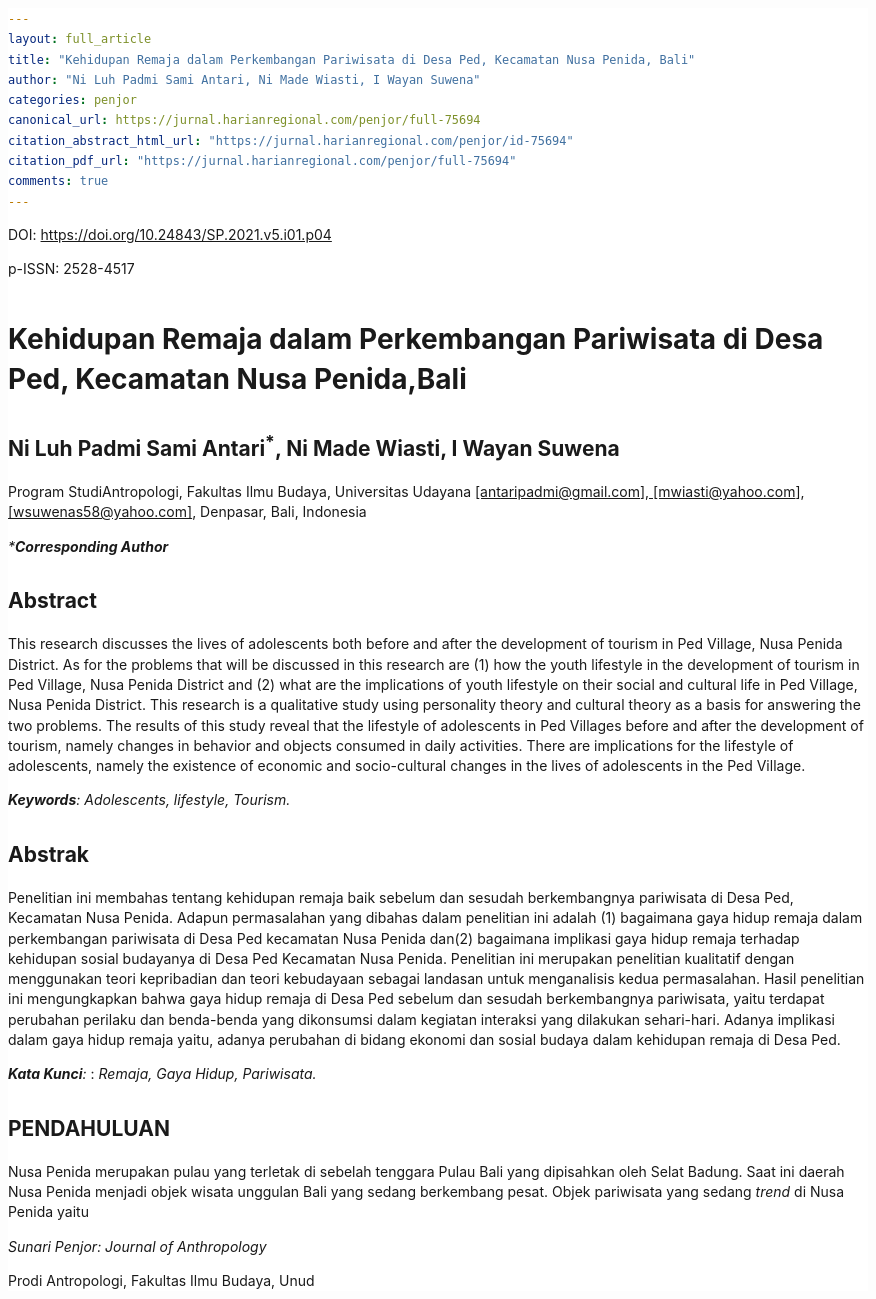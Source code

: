 ```yaml
---
layout: full_article
title: "Kehidupan Remaja dalam Perkembangan Pariwisata di Desa Ped, Kecamatan Nusa Penida, Bali"
author: "Ni Luh Padmi Sami Antari, Ni Made Wiasti, I Wayan Suwena"
categories: penjor
canonical_url: https://jurnal.harianregional.com/penjor/full-75694 
citation_abstract_html_url: "https://jurnal.harianregional.com/penjor/id-75694"
citation_pdf_url: "https://jurnal.harianregional.com/penjor/full-75694"  
comments: true
---
```


<p><span class="font0">DOI: </span><a href="https://doi.org/10.24843/SP.2021.v5.i01.p04"><span class="font0">https://doi.org/10.24843/SP.2021.v5.i01.p04</span></a></p>
<p><span class="font0">p-ISSN: 2528-4517</span></p><a name="caption1"></a>
<h1><a name="bookmark0"></a><span class="font2" style="font-weight:bold;"><a name="bookmark1"></a>Kehidupan Remaja dalam Perkembangan Pariwisata di Desa Ped, Kecamatan Nusa Penida,Bali</span></h1>
<h2><a name="bookmark2"></a><span class="font1" style="font-weight:bold;"><a name="bookmark3"></a>Ni Luh Padmi Sami Antari<sup>*</sup>, Ni Made Wiasti, I Wayan Suwena</span></h2>
<p><span class="font1">Program StudiAntropologi, Fakultas Ilmu Budaya, Universitas Udayana </span><a href="mailto:fakhirautami25@gmail.com"><span class="font1">[antaripadmi@gmail.com</span></a><a href="mailto:mwiasti@yahoo.com"><span class="font1">], [mwiasti@yahoo.com</span></a><span class="font1">], </span><a href="mailto:wsuwenas58@yahoo.com"><span class="font1">[wsuwenas58@yahoo.com]</span></a><span class="font1">, Denpasar, Bali, Indonesia</span></p>
<p><span class="font1" style="font-style:italic;">*</span><span class="font1" style="font-weight:bold;font-style:italic;">Corresponding Author</span></p>
<h2><a name="bookmark4"></a><span class="font1" style="font-weight:bold;"><a name="bookmark5"></a>Abstract</span></h2>
<p><span class="font1">This research discusses the lives of adolescents both before and after the development of tourism in Ped Village, Nusa Penida District. As for the problems that will be discussed in this research are (1) how the youth lifestyle in the development of tourism in Ped Village, Nusa Penida District and (2) what are the implications of youth lifestyle on their social and cultural life in Ped Village, Nusa Penida District. This research is a qualitative study using personality theory and cultural theory as a basis for answering the two problems. The results of this study reveal that the lifestyle of adolescents in Ped Villages before and after the development of tourism, namely changes in behavior and objects consumed in daily activities. There are implications for the lifestyle of adolescents, namely the existence of economic and socio-cultural changes in the lives of adolescents in the Ped Village.</span></p>
<p><span class="font1" style="font-weight:bold;font-style:italic;">Keywords</span><span class="font1" style="font-style:italic;">: Adolescents, lifestyle, Tourism.</span></p>
<h2><a name="bookmark6"></a><span class="font1" style="font-weight:bold;"><a name="bookmark7"></a>Abstrak</span></h2>
<p><span class="font1">Penelitian ini membahas tentang kehidupan remaja baik sebelum dan sesudah berkembangnya pariwisata di Desa Ped, Kecamatan Nusa Penida. Adapun permasalahan yang dibahas dalam penelitian ini adalah (1) bagaimana gaya hidup remaja dalam perkembangan pariwisata di Desa Ped kecamatan Nusa Penida dan(2) bagaimana implikasi gaya hidup remaja terhadap kehidupan sosial budayanya di Desa Ped Kecamatan Nusa Penida. Penelitian ini merupakan penelitian kualitatif dengan menggunakan teori kepribadian dan teori kebudayaan sebagai landasan untuk menganalisis kedua permasalahan. Hasil penelitian ini mengungkapkan bahwa gaya hidup remaja di Desa Ped sebelum dan sesudah berkembangnya pariwisata, yaitu terdapat perubahan perilaku dan benda-benda yang dikonsumsi dalam kegiatan interaksi yang dilakukan sehari-hari. Adanya implikasi dalam gaya hidup remaja yaitu, adanya perubahan di bidang ekonomi dan sosial budaya dalam kehidupan remaja di Desa Ped.</span></p>
<p><span class="font1" style="font-weight:bold;font-style:italic;">Kata Kunci</span><span class="font1" style="font-style:italic;">:</span><span class="font1"> : </span><span class="font1" style="font-style:italic;">Remaja, Gaya Hidup, Pariwisata.</span></p>
<h2><a name="bookmark8"></a><span class="font1" style="font-weight:bold;"><a name="bookmark9"></a>PENDAHULUAN</span></h2>
<p><span class="font1">Nusa Penida merupakan pulau yang terletak di sebelah tenggara Pulau Bali yang dipisahkan oleh Selat Badung. Saat ini daerah Nusa Penida menjadi objek wisata unggulan Bali yang sedang berkembang pesat. Objek pariwisata yang sedang </span><span class="font1" style="font-style:italic;">trend</span><span class="font1"> di Nusa Penida yaitu</span></p>
<p><span class="font0" style="font-style:italic;">Sunari Penjor: Journal of Anthropology</span></p>
<p><span class="font0">Prodi Antropologi, Fakultas Ilmu Budaya, Unud</span></p>